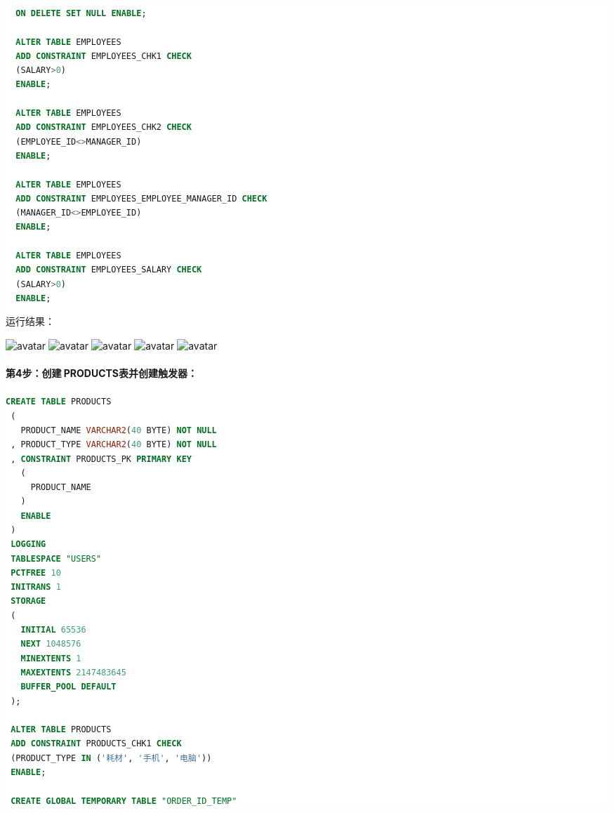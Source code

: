 ```sql
  ON DELETE SET NULL ENABLE;

  ALTER TABLE EMPLOYEES
  ADD CONSTRAINT EMPLOYEES_CHK1 CHECK
  (SALARY>0)
  ENABLE;

  ALTER TABLE EMPLOYEES
  ADD CONSTRAINT EMPLOYEES_CHK2 CHECK
  (EMPLOYEE_ID<>MANAGER_ID)
  ENABLE;

  ALTER TABLE EMPLOYEES
  ADD CONSTRAINT EMPLOYEES_EMPLOYEE_MANAGER_ID CHECK
  (MANAGER_ID<>EMPLOYEE_ID)
  ENABLE;

  ALTER TABLE EMPLOYEES
  ADD CONSTRAINT EMPLOYEES_SALARY CHECK
  (SALARY>0)
  ENABLE;
```
运行结果：

![avatar](./imag/3_1.png)
![avatar](./imag/3_2.png)
![avatar](./imag/3_3.png)
![avatar](./imag/3_4.png)
![avatar](./imag/3_5.png)
#### 第4步：创建 PRODUCTS表并创建触发器：
```sql
CREATE TABLE PRODUCTS
 (
   PRODUCT_NAME VARCHAR2(40 BYTE) NOT NULL
 , PRODUCT_TYPE VARCHAR2(40 BYTE) NOT NULL
 , CONSTRAINT PRODUCTS_PK PRIMARY KEY
   (
     PRODUCT_NAME
   )
   ENABLE
 )
 LOGGING
 TABLESPACE "USERS"
 PCTFREE 10
 INITRANS 1
 STORAGE
 (
   INITIAL 65536
   NEXT 1048576
   MINEXTENTS 1
   MAXEXTENTS 2147483645
   BUFFER_POOL DEFAULT
 );

 ALTER TABLE PRODUCTS
 ADD CONSTRAINT PRODUCTS_CHK1 CHECK
 (PRODUCT_TYPE IN ('耗材', '手机', '电脑'))
 ENABLE;

 CREATE GLOBAL TEMPORARY TABLE "ORDER_ID_TEMP"
```